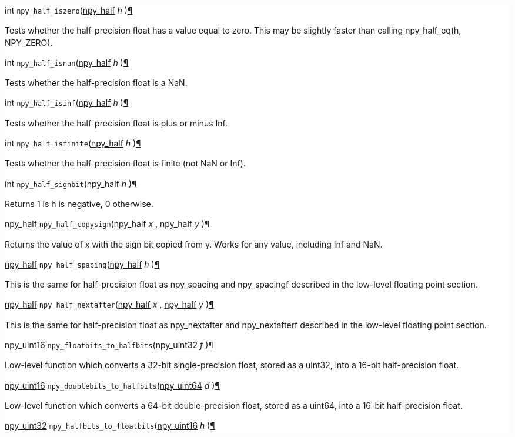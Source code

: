 
int ``npy_half_iszero``([npy_half](dtype.html#c.npy_half)  *h* )[¶](#c.npy_half_iszero)

Tests whether the half-precision float has a value equal to zero.  This may be slightly
faster than calling npy_half_eq(h, NPY_ZERO).


int ``npy_half_isnan``([npy_half](dtype.html#c.npy_half)  *h* )[¶](#c.npy_half_isnan)

Tests whether the half-precision float is a NaN.


int ``npy_half_isinf``([npy_half](dtype.html#c.npy_half)  *h* )[¶](#c.npy_half_isinf)

Tests whether the half-precision float is plus or minus Inf.


int ``npy_half_isfinite``([npy_half](dtype.html#c.npy_half)  *h* )[¶](#c.npy_half_isfinite)

Tests whether the half-precision float is finite (not NaN or Inf).


int ``npy_half_signbit``([npy_half](dtype.html#c.npy_half)  *h* )[¶](#c.npy_half_signbit)

Returns 1 is h is negative, 0 otherwise.


[npy_half](dtype.html#c.npy_half) ``npy_half_copysign``([npy_half](dtype.html#c.npy_half)  *x* , [npy_half](dtype.html#c.npy_half)  *y* )[¶](#c.npy_half_copysign)

Returns the value of x with the sign bit copied from y.  Works for any value,
including Inf and NaN.


[npy_half](dtype.html#c.npy_half) ``npy_half_spacing``([npy_half](dtype.html#c.npy_half)  *h* )[¶](#c.npy_half_spacing)

This is the same for half-precision float as npy_spacing and npy_spacingf
described in the low-level floating point section.


[npy_half](dtype.html#c.npy_half) ``npy_half_nextafter``([npy_half](dtype.html#c.npy_half)  *x* , [npy_half](dtype.html#c.npy_half)  *y* )[¶](#c.npy_half_nextafter)

This is the same for half-precision float as npy_nextafter and npy_nextafterf
described in the low-level floating point section.


[npy_uint16](dtype.html#c.npy_uint16) ``npy_floatbits_to_halfbits``([npy_uint32](dtype.html#c.npy_uint32)  *f* )[¶](#c.npy_floatbits_to_halfbits)

Low-level function which converts a 32-bit single-precision float, stored
as a uint32, into a 16-bit half-precision float.


[npy_uint16](dtype.html#c.npy_uint16) ``npy_doublebits_to_halfbits``([npy_uint64](dtype.html#c.npy_uint64)  *d* )[¶](#c.npy_doublebits_to_halfbits)

Low-level function which converts a 64-bit double-precision float, stored
as a uint64, into a 16-bit half-precision float.


[npy_uint32](dtype.html#c.npy_uint32) ``npy_halfbits_to_floatbits``([npy_uint16](dtype.html#c.npy_uint16)  *h* )[¶](#c.npy_halfbits_to_floatbits)
